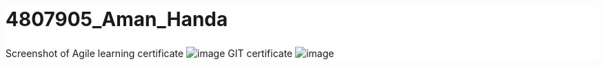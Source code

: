 # 4807905_Aman_Handa
Screenshot of Agile learning certificate
<img width="2940" height="1912" alt="image" src="https://github.com/user-attachments/assets/4b2d64e9-92e9-4dfb-bf79-d7ff6bec9d28" />
GIT certificate
<img width="2940" height="1912" alt="image" src="https://github.com/user-attachments/assets/39632217-5660-4385-910a-11e70cb901cd" />

